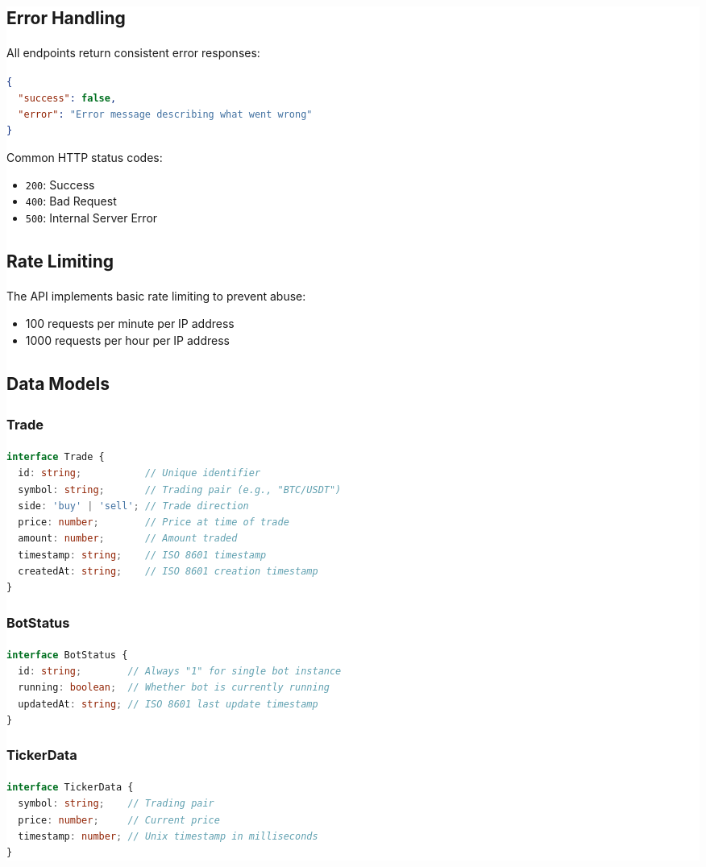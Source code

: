 ## Error Handling

All endpoints return consistent error responses:

```json
{
  "success": false,
  "error": "Error message describing what went wrong"
}
```

Common HTTP status codes:
- `200`: Success
- `400`: Bad Request
- `500`: Internal Server Error

## Rate Limiting

The API implements basic rate limiting to prevent abuse:
- 100 requests per minute per IP address
- 1000 requests per hour per IP address

## Data Models

### Trade

```typescript
interface Trade {
  id: string;           // Unique identifier
  symbol: string;       // Trading pair (e.g., "BTC/USDT")
  side: 'buy' | 'sell'; // Trade direction
  price: number;        // Price at time of trade
  amount: number;       // Amount traded
  timestamp: string;    // ISO 8601 timestamp
  createdAt: string;    // ISO 8601 creation timestamp
}
```

### BotStatus

```typescript
interface BotStatus {
  id: string;        // Always "1" for single bot instance
  running: boolean;  // Whether bot is currently running
  updatedAt: string; // ISO 8601 last update timestamp
}
```

### TickerData

```typescript
interface TickerData {
  symbol: string;    // Trading pair
  price: number;     // Current price
  timestamp: number; // Unix timestamp in milliseconds
}
```
